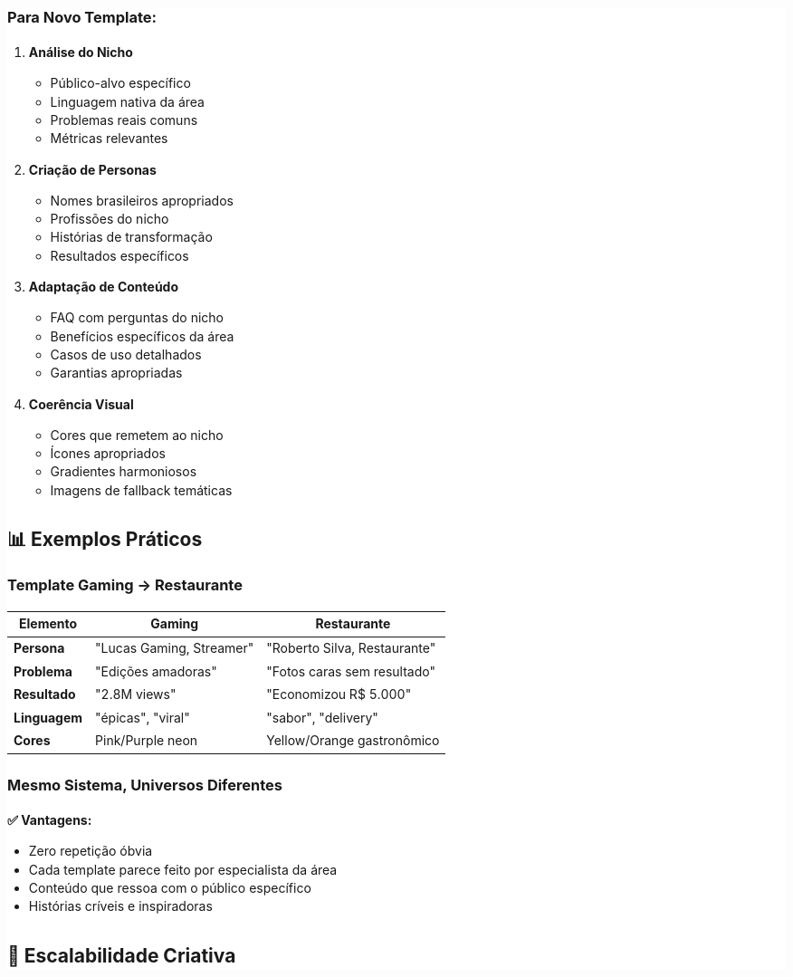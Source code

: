 ### **Para Novo Template:**

1. **Análise do Nicho**
   - Público-alvo específico
   - Linguagem nativa da área
   - Problemas reais comuns
   - Métricas relevantes

2. **Criação de Personas**
   - Nomes brasileiros apropriados
   - Profissões do nicho
   - Histórias de transformação
   - Resultados específicos

3. **Adaptação de Conteúdo**
   - FAQ com perguntas do nicho
   - Benefícios específicos da área
   - Casos de uso detalhados
   - Garantias apropriadas

4. **Coerência Visual**
   - Cores que remetem ao nicho
   - Ícones apropriados
   - Gradientes harmoniosos
   - Imagens de fallback temáticas

## 📊 Exemplos Práticos

### **Template Gaming → Restaurante**

| Elemento | Gaming | Restaurante |
|----------|---------|-------------|
| **Persona** | "Lucas Gaming, Streamer" | "Roberto Silva, Restaurante" |
| **Problema** | "Edições amadoras" | "Fotos caras sem resultado" |
| **Resultado** | "2.8M views" | "Economizou R$ 5.000" |
| **Linguagem** | "épicas", "viral" | "sabor", "delivery" |
| **Cores** | Pink/Purple neon | Yellow/Orange gastronômico |

### **Mesmo Sistema, Universos Diferentes**

**✅ Vantagens:**
- Zero repetição óbvia
- Cada template parece feito por especialista da área  
- Conteúdo que ressoa com o público específico
- Histórias críveis e inspiradoras

## 🚀 Escalabilidade Criativa
